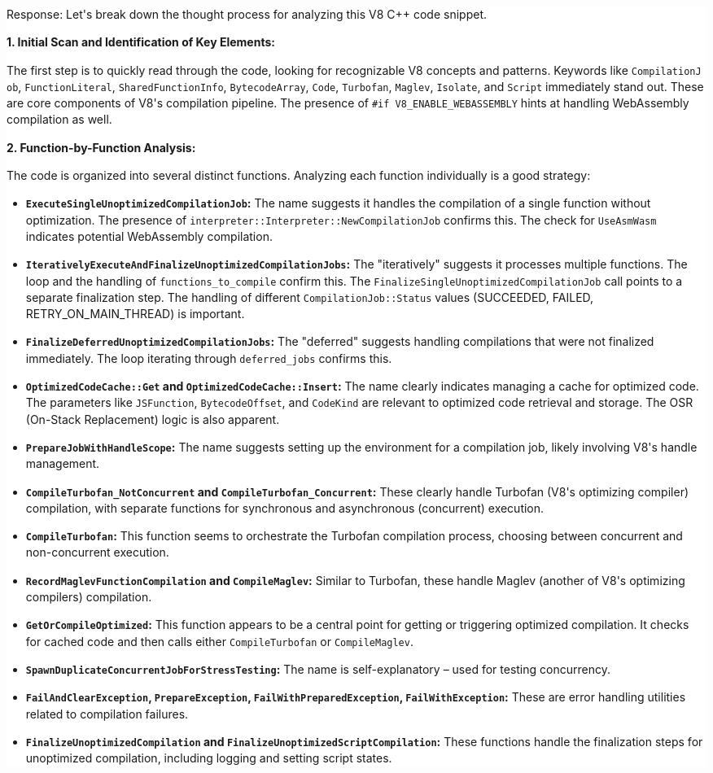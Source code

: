 Response:
Let's break down the thought process for analyzing this V8 C++ code snippet.

**1. Initial Scan and Identification of Key Elements:**

The first step is to quickly read through the code, looking for recognizable V8 concepts and patterns. Keywords like `CompilationJob`, `FunctionLiteral`, `SharedFunctionInfo`, `BytecodeArray`, `Code`, `Turbofan`, `Maglev`, `Isolate`, and `Script` immediately stand out. These are core components of V8's compilation pipeline. The presence of `#if V8_ENABLE_WEBASSEMBLY` hints at handling WebAssembly compilation as well.

**2. Function-by-Function Analysis:**

The code is organized into several distinct functions. Analyzing each function individually is a good strategy:

* **`ExecuteSingleUnoptimizedCompilationJob`:** The name suggests it handles the compilation of a single function without optimization. The presence of `interpreter::Interpreter::NewCompilationJob` confirms this. The check for `UseAsmWasm` indicates potential WebAssembly compilation.

* **`IterativelyExecuteAndFinalizeUnoptimizedCompilationJobs`:** The "iteratively" suggests it processes multiple functions. The loop and the handling of `functions_to_compile` confirm this. The `FinalizeSingleUnoptimizedCompilationJob` call points to a separate finalization step. The handling of different `CompilationJob::Status` values (SUCCEEDED, FAILED, RETRY_ON_MAIN_THREAD) is important.

* **`FinalizeDeferredUnoptimizedCompilationJobs`:**  The "deferred" suggests handling compilations that were not finalized immediately. The loop iterating through `deferred_jobs` confirms this.

* **`OptimizedCodeCache::Get` and `OptimizedCodeCache::Insert`:** The name clearly indicates managing a cache for optimized code. The parameters like `JSFunction`, `BytecodeOffset`, and `CodeKind` are relevant to optimized code retrieval and storage. The OSR (On-Stack Replacement) logic is also apparent.

* **`PrepareJobWithHandleScope`:**  The name suggests setting up the environment for a compilation job, likely involving V8's handle management.

* **`CompileTurbofan_NotConcurrent` and `CompileTurbofan_Concurrent`:**  These clearly handle Turbofan (V8's optimizing compiler) compilation, with separate functions for synchronous and asynchronous (concurrent) execution.

* **`CompileTurbofan`:** This function seems to orchestrate the Turbofan compilation process, choosing between concurrent and non-concurrent execution.

* **`RecordMaglevFunctionCompilation` and `CompileMaglev`:** Similar to Turbofan, these handle Maglev (another of V8's optimizing compilers) compilation.

* **`GetOrCompileOptimized`:** This function appears to be a central point for getting or triggering optimized compilation. It checks for cached code and then calls either `CompileTurbofan` or `CompileMaglev`.

* **`SpawnDuplicateConcurrentJobForStressTesting`:**  The name is self-explanatory – used for testing concurrency.

* **`FailAndClearException`, `PrepareException`, `FailWithPreparedException`, `FailWithException`:** These are error handling utilities related to compilation failures.

* **`FinalizeUnoptimizedCompilation` and `FinalizeUnoptimizedScriptCompilation`:** These functions handle the finalization steps for unoptimized compilation, including logging and setting script states.
